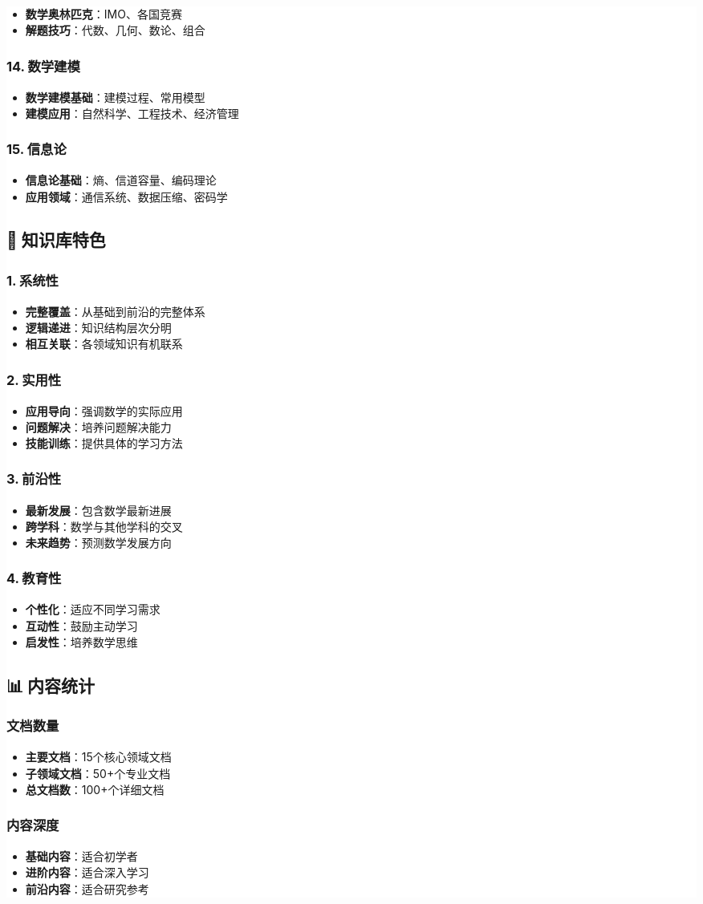 - **数学奥林匹克**：IMO、各国竞赛
- **解题技巧**：代数、几何、数论、组合

### 14. 数学建模

- **数学建模基础**：建模过程、常用模型
- **建模应用**：自然科学、工程技术、经济管理

### 15. 信息论

- **信息论基础**：熵、信道容量、编码理论
- **应用领域**：通信系统、数据压缩、密码学

## 🎯 知识库特色

### 1. 系统性

- **完整覆盖**：从基础到前沿的完整体系
- **逻辑递进**：知识结构层次分明
- **相互关联**：各领域知识有机联系

### 2. 实用性

- **应用导向**：强调数学的实际应用
- **问题解决**：培养问题解决能力
- **技能训练**：提供具体的学习方法

### 3. 前沿性

- **最新发展**：包含数学最新进展
- **跨学科**：数学与其他学科的交叉
- **未来趋势**：预测数学发展方向

### 4. 教育性

- **个性化**：适应不同学习需求
- **互动性**：鼓励主动学习
- **启发性**：培养数学思维

## 📊 内容统计

### 文档数量

- **主要文档**：15个核心领域文档
- **子领域文档**：50+个专业文档
- **总文档数**：100+个详细文档

### 内容深度

- **基础内容**：适合初学者
- **进阶内容**：适合深入学习
- **前沿内容**：适合研究参考
